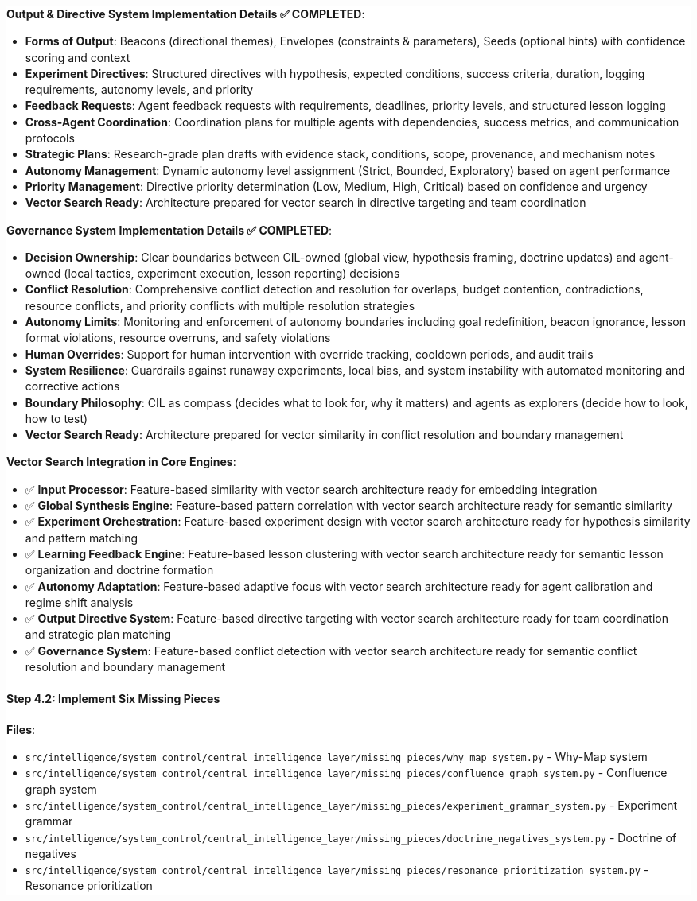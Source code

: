 **Output & Directive System Implementation Details ✅ COMPLETED**:
- **Forms of Output**: Beacons (directional themes), Envelopes (constraints & parameters), Seeds (optional hints) with confidence scoring and context
- **Experiment Directives**: Structured directives with hypothesis, expected conditions, success criteria, duration, logging requirements, autonomy levels, and priority
- **Feedback Requests**: Agent feedback requests with requirements, deadlines, priority levels, and structured lesson logging
- **Cross-Agent Coordination**: Coordination plans for multiple agents with dependencies, success metrics, and communication protocols
- **Strategic Plans**: Research-grade plan drafts with evidence stack, conditions, scope, provenance, and mechanism notes
- **Autonomy Management**: Dynamic autonomy level assignment (Strict, Bounded, Exploratory) based on agent performance
- **Priority Management**: Directive priority determination (Low, Medium, High, Critical) based on confidence and urgency
- **Vector Search Ready**: Architecture prepared for vector search in directive targeting and team coordination

**Governance System Implementation Details ✅ COMPLETED**:
- **Decision Ownership**: Clear boundaries between CIL-owned (global view, hypothesis framing, doctrine updates) and agent-owned (local tactics, experiment execution, lesson reporting) decisions
- **Conflict Resolution**: Comprehensive conflict detection and resolution for overlaps, budget contention, contradictions, resource conflicts, and priority conflicts with multiple resolution strategies
- **Autonomy Limits**: Monitoring and enforcement of autonomy boundaries including goal redefinition, beacon ignorance, lesson format violations, resource overruns, and safety violations
- **Human Overrides**: Support for human intervention with override tracking, cooldown periods, and audit trails
- **System Resilience**: Guardrails against runaway experiments, local bias, and system instability with automated monitoring and corrective actions
- **Boundary Philosophy**: CIL as compass (decides what to look for, why it matters) and agents as explorers (decide how to look, how to test)
- **Vector Search Ready**: Architecture prepared for vector similarity in conflict resolution and boundary management

**Vector Search Integration in Core Engines**:
- ✅ **Input Processor**: Feature-based similarity with vector search architecture ready for embedding integration
- ✅ **Global Synthesis Engine**: Feature-based pattern correlation with vector search architecture ready for semantic similarity
- ✅ **Experiment Orchestration**: Feature-based experiment design with vector search architecture ready for hypothesis similarity and pattern matching
- ✅ **Learning Feedback Engine**: Feature-based lesson clustering with vector search architecture ready for semantic lesson organization and doctrine formation
- ✅ **Autonomy Adaptation**: Feature-based adaptive focus with vector search architecture ready for agent calibration and regime shift analysis
- ✅ **Output Directive System**: Feature-based directive targeting with vector search architecture ready for team coordination and strategic plan matching
- ✅ **Governance System**: Feature-based conflict detection with vector search architecture ready for semantic conflict resolution and boundary management

#### **Step 4.2: Implement Six Missing Pieces**
**Files**:
- `src/intelligence/system_control/central_intelligence_layer/missing_pieces/why_map_system.py` - Why-Map system
- `src/intelligence/system_control/central_intelligence_layer/missing_pieces/confluence_graph_system.py` - Confluence graph system
- `src/intelligence/system_control/central_intelligence_layer/missing_pieces/experiment_grammar_system.py` - Experiment grammar
- `src/intelligence/system_control/central_intelligence_layer/missing_pieces/doctrine_negatives_system.py` - Doctrine of negatives
- `src/intelligence/system_control/central_intelligence_layer/missing_pieces/resonance_prioritization_system.py` - Resonance prioritization